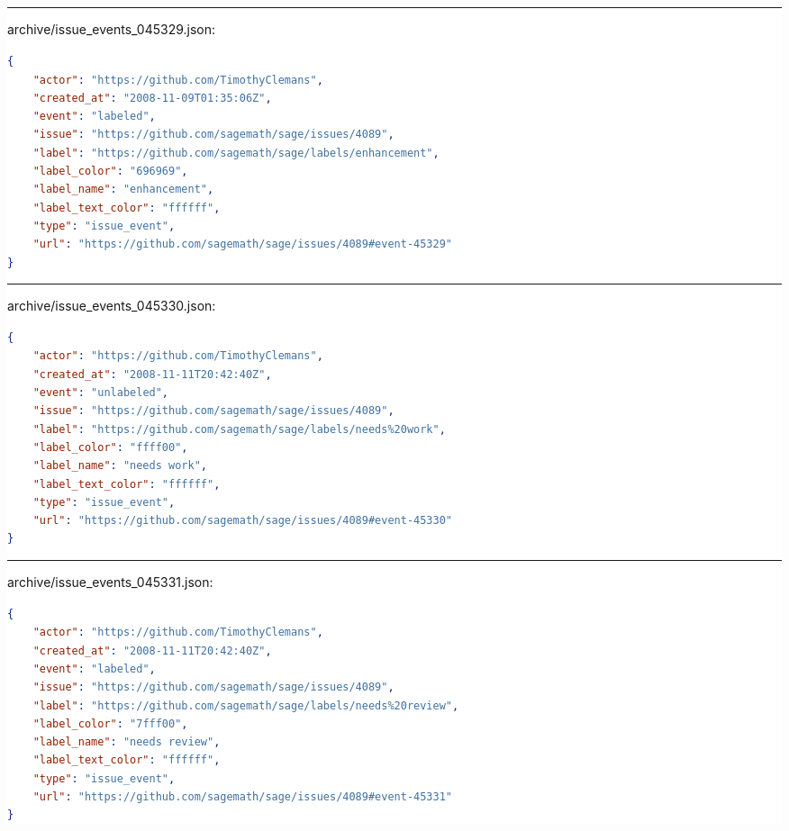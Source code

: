 

---

archive/issue_events_045329.json:
```json
{
    "actor": "https://github.com/TimothyClemans",
    "created_at": "2008-11-09T01:35:06Z",
    "event": "labeled",
    "issue": "https://github.com/sagemath/sage/issues/4089",
    "label": "https://github.com/sagemath/sage/labels/enhancement",
    "label_color": "696969",
    "label_name": "enhancement",
    "label_text_color": "ffffff",
    "type": "issue_event",
    "url": "https://github.com/sagemath/sage/issues/4089#event-45329"
}
```



---

archive/issue_events_045330.json:
```json
{
    "actor": "https://github.com/TimothyClemans",
    "created_at": "2008-11-11T20:42:40Z",
    "event": "unlabeled",
    "issue": "https://github.com/sagemath/sage/issues/4089",
    "label": "https://github.com/sagemath/sage/labels/needs%20work",
    "label_color": "ffff00",
    "label_name": "needs work",
    "label_text_color": "ffffff",
    "type": "issue_event",
    "url": "https://github.com/sagemath/sage/issues/4089#event-45330"
}
```



---

archive/issue_events_045331.json:
```json
{
    "actor": "https://github.com/TimothyClemans",
    "created_at": "2008-11-11T20:42:40Z",
    "event": "labeled",
    "issue": "https://github.com/sagemath/sage/issues/4089",
    "label": "https://github.com/sagemath/sage/labels/needs%20review",
    "label_color": "7fff00",
    "label_name": "needs review",
    "label_text_color": "ffffff",
    "type": "issue_event",
    "url": "https://github.com/sagemath/sage/issues/4089#event-45331"
}
```
